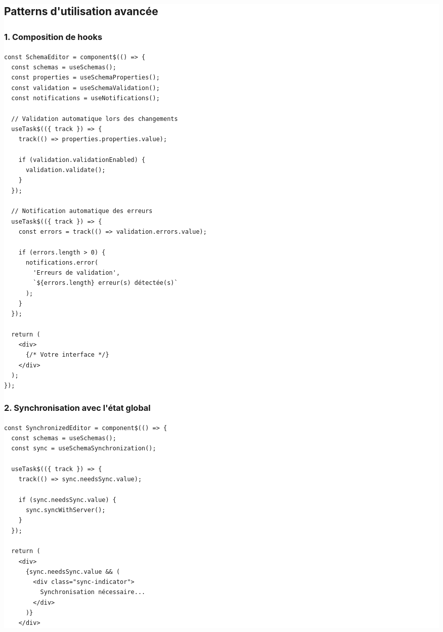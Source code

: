 ## Patterns d'utilisation avancée

### 1. Composition de hooks

```tsx
const SchemaEditor = component$(() => {
  const schemas = useSchemas();
  const properties = useSchemaProperties();
  const validation = useSchemaValidation();
  const notifications = useNotifications();

  // Validation automatique lors des changements
  useTask$(({ track }) => {
    track(() => properties.properties.value);

    if (validation.validationEnabled) {
      validation.validate();
    }
  });

  // Notification automatique des erreurs
  useTask$(({ track }) => {
    const errors = track(() => validation.errors.value);

    if (errors.length > 0) {
      notifications.error(
        'Erreurs de validation',
        `${errors.length} erreur(s) détectée(s)`
      );
    }
  });

  return (
    <div>
      {/* Votre interface */}
    </div>
  );
});
```

### 2. Synchronisation avec l'état global

```tsx
const SynchronizedEditor = component$(() => {
  const schemas = useSchemas();
  const sync = useSchemaSynchronization();

  useTask$(({ track }) => {
    track(() => sync.needsSync.value);

    if (sync.needsSync.value) {
      sync.syncWithServer();
    }
  });

  return (
    <div>
      {sync.needsSync.value && (
        <div class="sync-indicator">
          Synchronisation nécessaire...
        </div>
      )}
    </div>
```